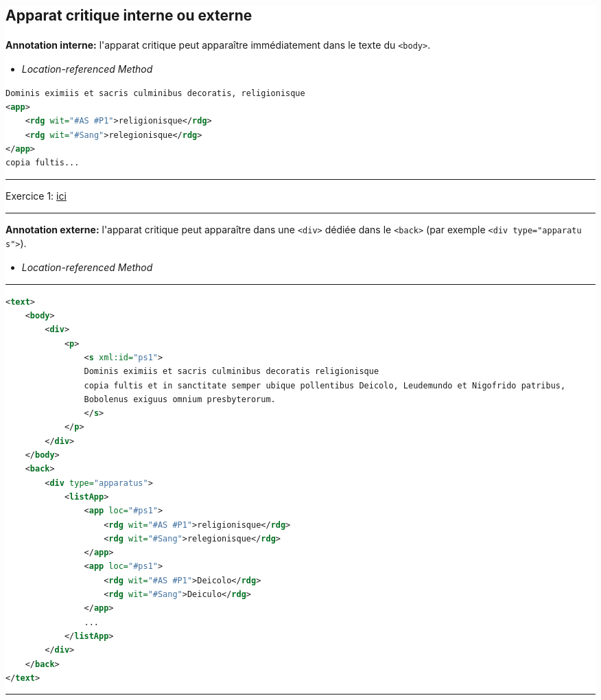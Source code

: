 
## Apparat critique interne ou externe

**Annotation interne:** l'apparat critique peut apparaître immédiatement dans le texte du `<body>`.
* _Location-referenced Method_

```XML
Dominis eximiis et sacris culminibus decoratis, religionisque
<app>
    <rdg wit="#AS #P1">religionisque</rdg>
    <rdg wit="#Sang">relegionisque</rdg>
</app> 
copia fultis...
```
---

Exercice 1: [ici](https://github.com/elodiepaupe/UNINE_edition-numerique/blob/master/Cours%206/exercices/exercice_cours6.md)

---

**Annotation externe:** l'apparat critique peut apparaître dans une `<div>` dédiée dans le `<back>` (par exemple `<div type="apparatus">`).
* _Location-referenced Method_

---

```XML
<text>
    <body>
        <div>
            <p>
                <s xml:id="ps1">
                Dominis eximiis et sacris culminibus decoratis religionisque
                copia fultis et in sanctitate semper ubique pollentibus Deicolo, Leudemundo et Nigofrido patribus, 
                Bobolenus exiguus omnium presbyterorum. 
                </s>
            </p>
        </div>
    </body>
    <back>
        <div type="apparatus">
            <listApp>
                <app loc="#ps1">
                    <rdg wit="#AS #P1">religionisque</rdg>
                    <rdg wit="#Sang">relegionisque</rdg>
                </app>
                <app loc="#ps1">
                    <rdg wit="#AS #P1">Deicolo</rdg>
                    <rdg wit="#Sang">Deiculo</rdg>
                </app>
                ...
            </listApp>
        </div>
    </back>
</text>
```

---